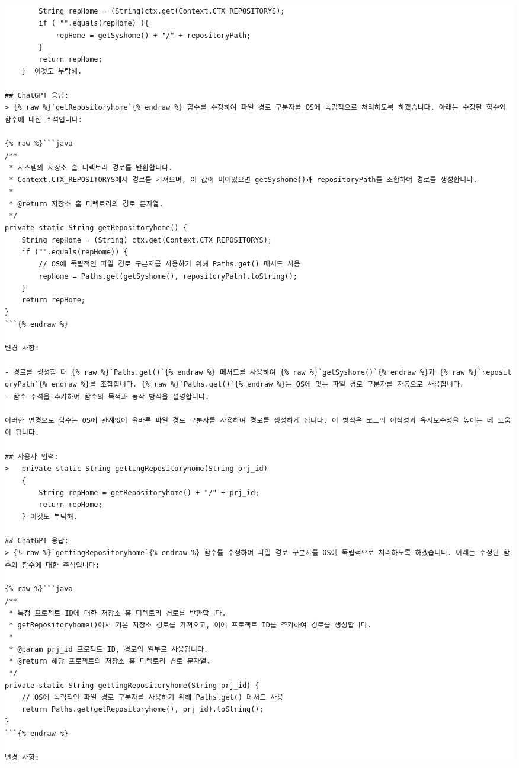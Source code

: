 ```{% endraw %}
		String repHome = (String)ctx.get(Context.CTX_REPOSITORYS);
		if ( "".equals(repHome) ){
			repHome = getSyshome() + "/" + repositoryPath;
		}
		return repHome;
	}  이것도 부탁해.

## ChatGPT 응답:
> {% raw %}`getRepositoryhome`{% endraw %} 함수를 수정하여 파일 경로 구분자를 OS에 독립적으로 처리하도록 하겠습니다. 아래는 수정된 함수와 함수에 대한 주석입니다:

{% raw %}```java
/**
 * 시스템의 저장소 홈 디렉토리 경로를 반환합니다.
 * Context.CTX_REPOSITORYS에서 경로를 가져오며, 이 값이 비어있으면 getSyshome()과 repositoryPath를 조합하여 경로를 생성합니다.
 *
 * @return 저장소 홈 디렉토리의 경로 문자열.
 */
private static String getRepositoryhome() {
    String repHome = (String) ctx.get(Context.CTX_REPOSITORYS);
    if ("".equals(repHome)) {
        // OS에 독립적인 파일 경로 구분자를 사용하기 위해 Paths.get() 메서드 사용
        repHome = Paths.get(getSyshome(), repositoryPath).toString();
    }
    return repHome;
}
```{% endraw %}

변경 사항:

- 경로를 생성할 때 {% raw %}`Paths.get()`{% endraw %} 메서드를 사용하여 {% raw %}`getSyshome()`{% endraw %}과 {% raw %}`repositoryPath`{% endraw %}를 조합합니다. {% raw %}`Paths.get()`{% endraw %}는 OS에 맞는 파일 경로 구분자를 자동으로 사용합니다.
- 함수 주석을 추가하여 함수의 목적과 동작 방식을 설명합니다.

이러한 변경으로 함수는 OS에 관계없이 올바른 파일 경로 구분자를 사용하여 경로를 생성하게 됩니다. 이 방식은 코드의 이식성과 유지보수성을 높이는 데 도움이 됩니다.

## 사용자 입력:
> 	private static String gettingRepositoryhome(String prj_id)
	{
		String repHome = getRepositoryhome() + "/" + prj_id;
		return repHome;
	} 이것도 부탁해.

## ChatGPT 응답:
> {% raw %}`gettingRepositoryhome`{% endraw %} 함수를 수정하여 파일 경로 구분자를 OS에 독립적으로 처리하도록 하겠습니다. 아래는 수정된 함수와 함수에 대한 주석입니다:

{% raw %}```java
/**
 * 특정 프로젝트 ID에 대한 저장소 홈 디렉토리 경로를 반환합니다.
 * getRepositoryhome()에서 기본 저장소 경로를 가져오고, 이에 프로젝트 ID를 추가하여 경로를 생성합니다.
 *
 * @param prj_id 프로젝트 ID, 경로의 일부로 사용됩니다.
 * @return 해당 프로젝트의 저장소 홈 디렉토리 경로 문자열.
 */
private static String gettingRepositoryhome(String prj_id) {
    // OS에 독립적인 파일 경로 구분자를 사용하기 위해 Paths.get() 메서드 사용
    return Paths.get(getRepositoryhome(), prj_id).toString();
}
```{% endraw %}

변경 사항:
```